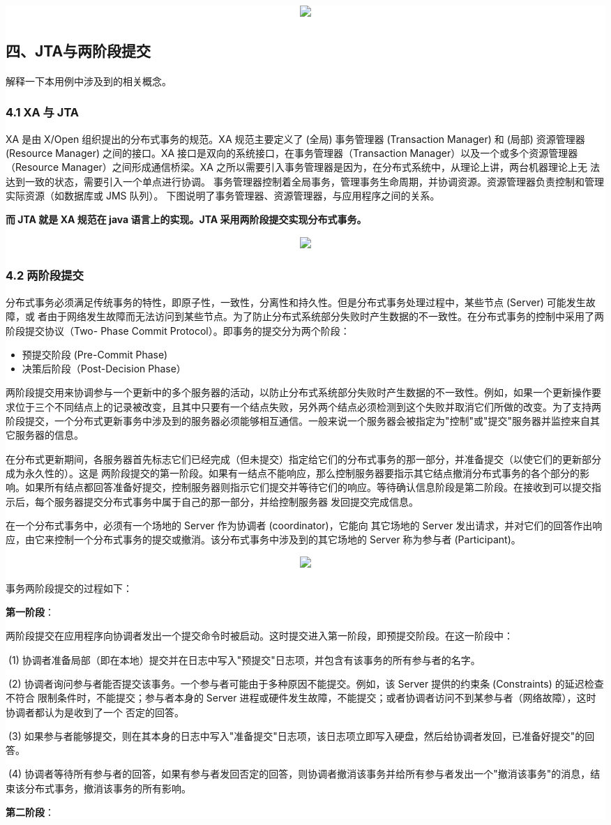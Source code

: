 
<div align="center"> <img src="https://github.com/heibaiying/spring-samples-for-all/blob/master/pictures/durid-mysql-weburl.png"/> </div>



## 四、JTA与两阶段提交

解释一下本用例中涉及到的相关概念。

### 4.1 XA 与 JTA

XA 是由 X/Open 组织提出的分布式事务的规范。XA 规范主要定义了 (全局) 事务管理器 (Transaction Manager) 和 (局部) 资源管理器 (Resource Manager) 之间的接口。XA 接口是双向的系统接口，在事务管理器（Transaction Manager）以及一个或多个资源管理器（Resource Manager）之间形成通信桥梁。XA 之所以需要引入事务管理器是因为，在分布式系统中，从理论上讲，两台机器理论上无 法达到一致的状态，需要引入一个单点进行协调。
事务管理器控制着全局事务，管理事务生命周期，并协调资源。资源管理器负责控制和管理实际资源（如数据库或 JMS 队列）。
下图说明了事务管理器、资源管理器，与应用程序之间的关系。

**而 JTA 就是 XA 规范在 java 语言上的实现。JTA 采用两阶段提交实现分布式事务。**

<div align="center"> <img src="https://github.com/heibaiying/spring-samples-for-all/blob/master/pictures/XA.gif"/> </div>

### 4.2 两阶段提交

分布式事务必须满足传统事务的特性，即原子性，一致性，分离性和持久性。但是分布式事务处理过程中，某些节点 (Server) 可能发生故障，或 者由于网络发生故障而无法访问到某些节点。为了防止分布式系统部分失败时产生数据的不一致性。在分布式事务的控制中采用了两阶段提交协议（Two- Phase Commit Protocol）。即事务的提交分为两个阶段：

+ 预提交阶段 (Pre-Commit Phase)
+ 决策后阶段（Post-Decision Phase）

两阶段提交用来协调参与一个更新中的多个服务器的活动，以防止分布式系统部分失败时产生数据的不一致性。例如，如果一个更新操作要求位于三个不同结点上的记录被改变，且其中只要有一个结点失败，另外两个结点必须检测到这个失败并取消它们所做的改变。为了支持两阶段提交，一个分布式更新事务中涉及到的服务器必须能够相互通信。一般来说一个服务器会被指定为"控制"或"提交"服务器并监控来自其它服务器的信息。

在分布式更新期间，各服务器首先标志它们已经完成（但未提交）指定给它们的分布式事务的那一部分，并准备提交（以使它们的更新部分成为永久性的）。这是   两阶段提交的第一阶段。如果有一结点不能响应，那么控制服务器要指示其它结点撤消分布式事务的各个部分的影响。如果所有结点都回答准备好提交，控制服务器则指示它们提交并等待它们的响应。等待确认信息阶段是第二阶段。在接收到可以提交指示后，每个服务器提交分布式事务中属于自己的那一部分，并给控制服务器 发回提交完成信息。

在一个分布式事务中，必须有一个场地的 Server 作为协调者 (coordinator)，它能向  其它场地的 Server 发出请求，并对它们的回答作出响应，由它来控制一个分布式事务的提交或撤消。该分布式事务中涉及到的其它场地的 Server 称为参与者 (Participant)。

<div align="center"> <img src="https://github.com/heibaiying/spring-samples-for-all/blob/master/pictures/commit.png"/> </div>

事务两阶段提交的过程如下：

**第一阶段**：

两阶段提交在应用程序向协调者发出一个提交命令时被启动。这时提交进入第一阶段，即预提交阶段。在这一阶段中：

​	(1) 协调者准备局部（即在本地）提交并在日志中写入"预提交"日志项，并包含有该事务的所有参与者的名字。

​	(2)  协调者询问参与者能否提交该事务。一个参与者可能由于多种原因不能提交。例如，该 Server 提供的约束条 (Constraints) 的延迟检查不符合   限制条件时，不能提交；参与者本身的 Server 进程或硬件发生故障，不能提交；或者协调者访问不到某参与者（网络故障），这时协调者都认为是收到了一个  否定的回答。

​	(3) 如果参与者能够提交，则在其本身的日志中写入"准备提交"日志项，该日志项立即写入硬盘，然后给协调者发回，已准备好提交"的回答。

​	(4) 协调者等待所有参与者的回答，如果有参与者发回否定的回答，则协调者撤消该事务并给所有参与者发出一个"撤消该事务"的消息，结束该分布式事务，撤消该事务的所有影响。

**第二阶段**：
